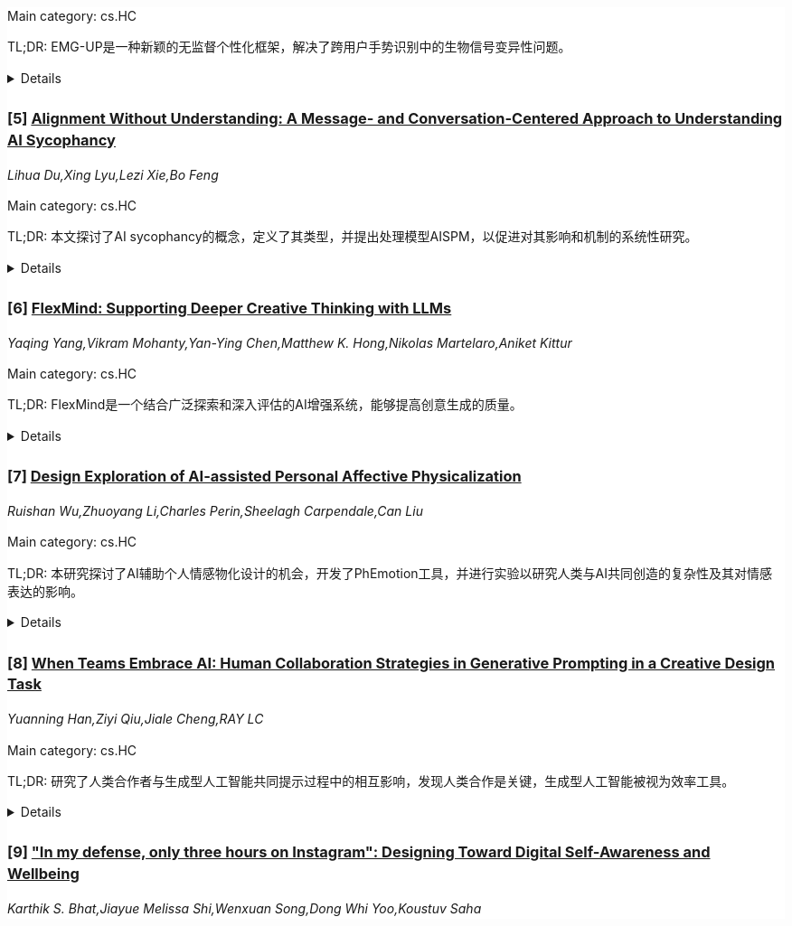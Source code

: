 Main category: cs.HC

TL;DR: EMG-UP是一种新颖的无监督个性化框架，解决了跨用户手势识别中的生物信号变异性问题。


<details><summary>Details</summary></details>


### [5] [Alignment Without Understanding: A Message- and Conversation-Centered Approach to Understanding AI Sycophancy](https://arxiv.org/abs/2509.21665)
*Lihua Du,Xing Lyu,Lezi Xie,Bo Feng*

Main category: cs.HC

TL;DR: 本文探讨了AI sycophancy的概念，定义了其类型，并提出处理模型AISPM，以促进对其影响和机制的系统性研究。


<details><summary>Details</summary></details>


### [6] [FlexMind: Supporting Deeper Creative Thinking with LLMs](https://arxiv.org/abs/2509.21685)
*Yaqing Yang,Vikram Mohanty,Yan-Ying Chen,Matthew K. Hong,Nikolas Martelaro,Aniket Kittur*

Main category: cs.HC

TL;DR: FlexMind是一个结合广泛探索和深入评估的AI增强系统，能够提高创意生成的质量。


<details><summary>Details</summary></details>


### [7] [Design Exploration of AI-assisted Personal Affective Physicalization](https://arxiv.org/abs/2509.21721)
*Ruishan Wu,Zhuoyang Li,Charles Perin,Sheelagh Carpendale,Can Liu*

Main category: cs.HC

TL;DR: 本研究探讨了AI辅助个人情感物化设计的机会，开发了PhEmotion工具，并进行实验以研究人类与AI共同创造的复杂性及其对情感表达的影响。


<details><summary>Details</summary></details>


### [8] [When Teams Embrace AI: Human Collaboration Strategies in Generative Prompting in a Creative Design Task](https://arxiv.org/abs/2509.21731)
*Yuanning Han,Ziyi Qiu,Jiale Cheng,RAY LC*

Main category: cs.HC

TL;DR: 研究了人类合作者与生成型人工智能共同提示过程中的相互影响，发现人类合作是关键，生成型人工智能被视为效率工具。


<details><summary>Details</summary></details>


### [9] ["In my defense, only three hours on Instagram": Designing Toward Digital Self-Awareness and Wellbeing](https://arxiv.org/abs/2509.21860)
*Karthik S. Bhat,Jiayue Melissa Shi,Wenxuan Song,Dong Whi Yoo,Koustuv Saha*
